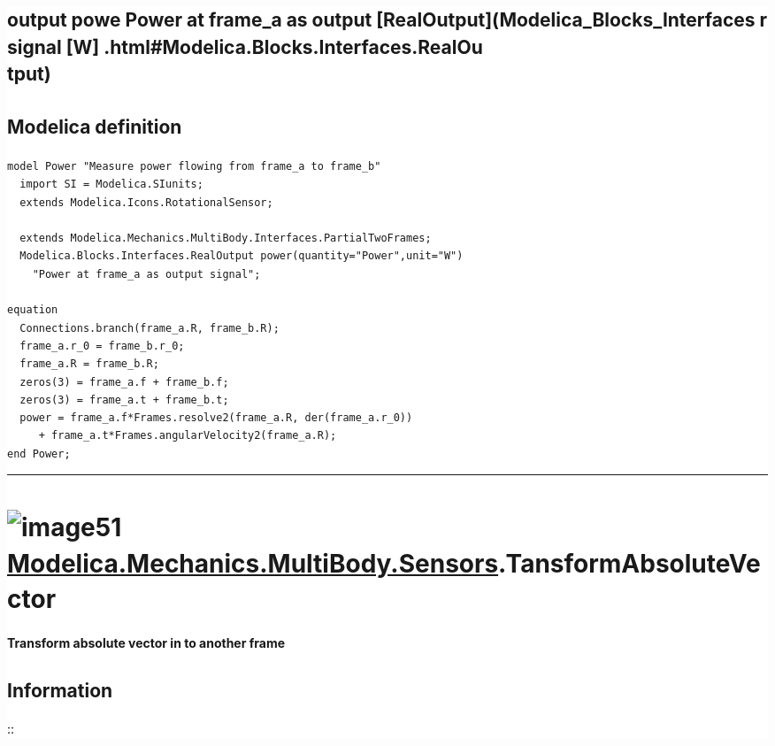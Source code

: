   output                                  powe Power at frame\_a as output
  [RealOutput](Modelica_Blocks_Interfaces r    signal [W]
  .html#Modelica.Blocks.Interfaces.RealOu      
  tput)                                        
  -------------------------------------------------------------------------

Modelica definition
-------------------

    model Power "Measure power flowing from frame_a to frame_b"
      import SI = Modelica.SIunits;
      extends Modelica.Icons.RotationalSensor;

      extends Modelica.Mechanics.MultiBody.Interfaces.PartialTwoFrames;
      Modelica.Blocks.Interfaces.RealOutput power(quantity="Power",unit="W") 
        "Power at frame_a as output signal";

    equation 
      Connections.branch(frame_a.R, frame_b.R);
      frame_a.r_0 = frame_b.r_0;
      frame_a.R = frame_b.R;
      zeros(3) = frame_a.f + frame_b.f;
      zeros(3) = frame_a.t + frame_b.t;
      power = frame_a.f*Frames.resolve2(frame_a.R, der(frame_a.r_0))
         + frame_a.t*Frames.angularVelocity2(frame_a.R);
    end Power;

* * * * *

![image51](Modelica.Mechanics.MultiBody.Sensors.TansformAbsoluteVectorI.png) [Modelica.Mechanics.MultiBody.Sensors](Modelica_Mechanics_MultiBody_Sensors.html#Modelica.Mechanics.MultiBody.Sensors).TansformAbsoluteVector
==========================================================================================================================================================================================================================

**Transform absolute vector in to another frame**

Information
-----------

::

